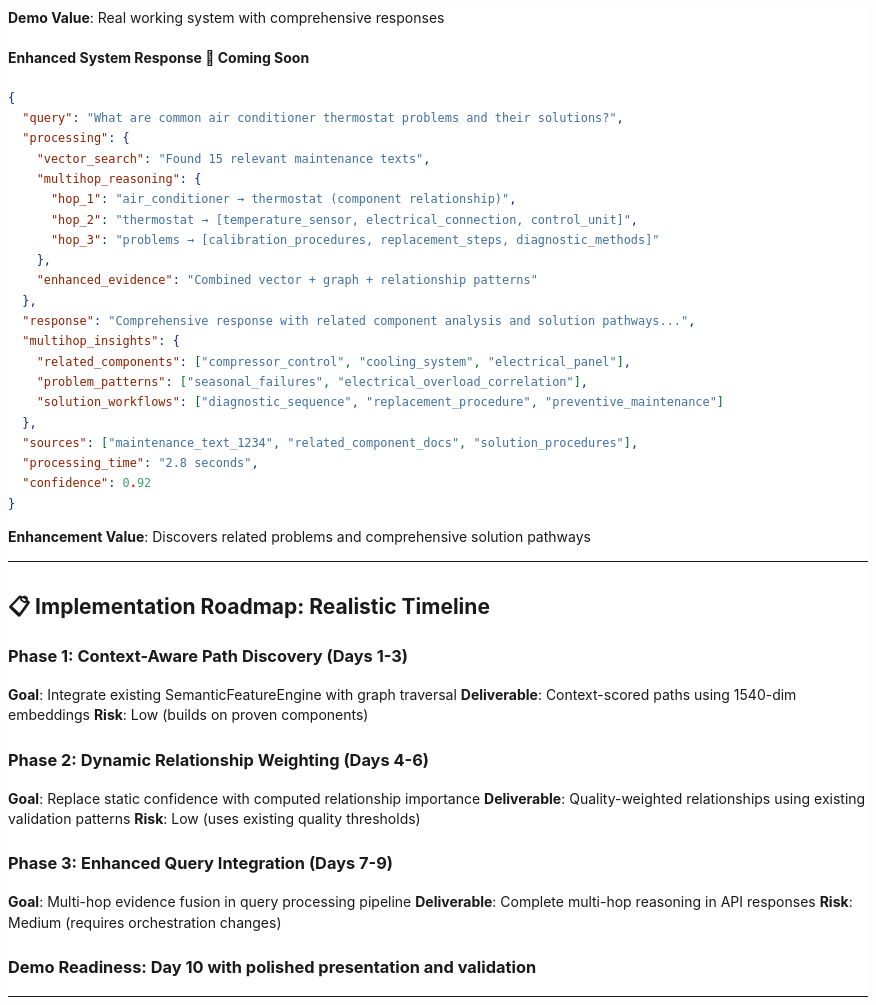 **Demo Value**: Real working system with comprehensive responses

#### **Enhanced System Response** 🔄 **Coming Soon**
```json
{
  "query": "What are common air conditioner thermostat problems and their solutions?",
  "processing": {
    "vector_search": "Found 15 relevant maintenance texts",
    "multihop_reasoning": {
      "hop_1": "air_conditioner → thermostat (component relationship)",
      "hop_2": "thermostat → [temperature_sensor, electrical_connection, control_unit]", 
      "hop_3": "problems → [calibration_procedures, replacement_steps, diagnostic_methods]"
    },
    "enhanced_evidence": "Combined vector + graph + relationship patterns"
  },
  "response": "Comprehensive response with related component analysis and solution pathways...",
  "multihop_insights": {
    "related_components": ["compressor_control", "cooling_system", "electrical_panel"],
    "problem_patterns": ["seasonal_failures", "electrical_overload_correlation"],
    "solution_workflows": ["diagnostic_sequence", "replacement_procedure", "preventive_maintenance"]
  },
  "sources": ["maintenance_text_1234", "related_component_docs", "solution_procedures"],
  "processing_time": "2.8 seconds",
  "confidence": 0.92
}
```

**Enhancement Value**: Discovers related problems and comprehensive solution pathways

---

## 📋 **Implementation Roadmap: Realistic Timeline**

### **Phase 1: Context-Aware Path Discovery (Days 1-3)**
**Goal**: Integrate existing SemanticFeatureEngine with graph traversal
**Deliverable**: Context-scored paths using 1540-dim embeddings
**Risk**: Low (builds on proven components)

### **Phase 2: Dynamic Relationship Weighting (Days 4-6)**  
**Goal**: Replace static confidence with computed relationship importance
**Deliverable**: Quality-weighted relationships using existing validation patterns
**Risk**: Low (uses existing quality thresholds)

### **Phase 3: Enhanced Query Integration (Days 7-9)**
**Goal**: Multi-hop evidence fusion in query processing pipeline
**Deliverable**: Complete multi-hop reasoning in API responses
**Risk**: Medium (requires orchestration changes)

### **Demo Readiness**: Day 10 with polished presentation and validation

---
